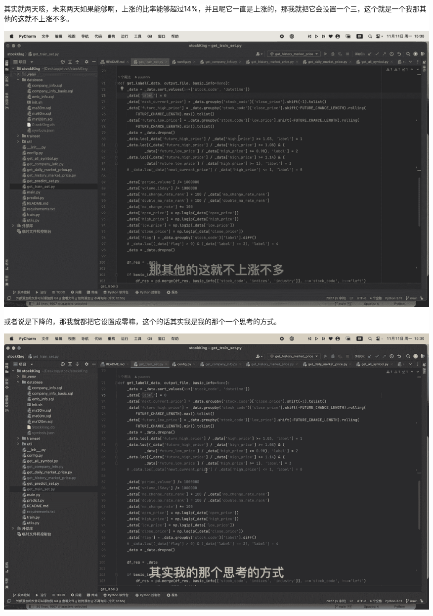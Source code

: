 其实就两天咳，未来两天如果能够啊，上涨的比率能够超过14%，并且呢它一直是上涨的，那我就把它会设置一个三，这个就是一个我那其他的这就不上涨不多。



![](img/f408367b3066ce4c316f5c9f33969aab_29.png)

或者说是下降的，那我就都把它设置成零嘛，这个的话其实我是我的那个一个思考的方式。

![](img/f408367b3066ce4c316f5c9f33969aab_31.png)
